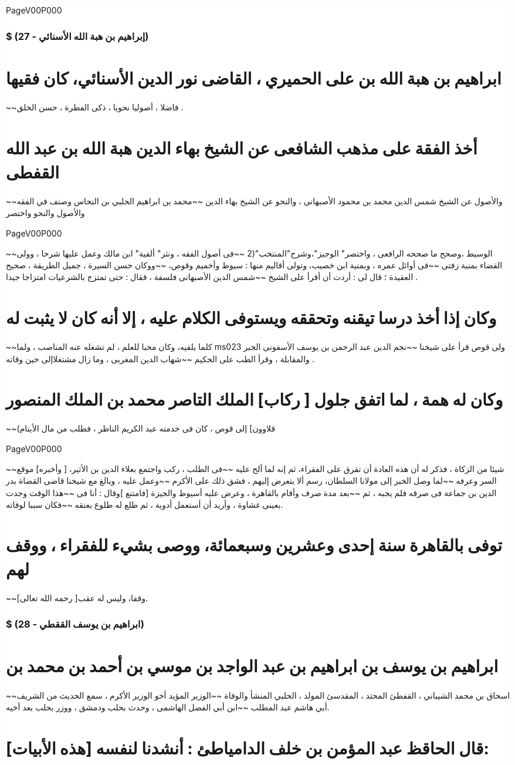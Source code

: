 PageV00P000

### $ (27 - إبراهيم بن هبة الله الأسنائي)
# ابراهيم بن هبة الله بن على الحميري ، القاضى نور الدين الأسنائي، كان فقيها
~~فاضلا ، أصوليا نحويا ، ذكى الفطرة ، حسن الخلق .
# أخذ الفقة على مذهب الشافعى عن الشيخ بهاء الدين هبة الله بن عبد الله القفطى
~~والأصول عن الشيخ شمس الدين محمد بن محمود الأصبهانى ، والنحو عن الشيخ بهاء الدين
~~محمد بن ابراهيم الحلبي بن النحاس وصنف في الفقه والأصول والنحو واختصر

PageV00P000

~~الوسيط  ،وصحح ما صححه الرافعى ، واختصر" الوجيز"،وشرح"المنتخب"(2
~~فى أصول الفقه ، ونثر" ألفية" ابن مالك وعمل عليها شرحا ، وولى القضاء بمنية زفتى
~~فى أوائل عمره ، وبمنية ابن خصيب، وتولى أقاليم منها : سيوط وأخميم وقوص،
~~ووكان حسن السيرة ، جميل الطريقة ، صحيح العقيدة ؛ قال لى : أردت أن أقرأ على الشيخ
~~شمس الدين الأصبهانى فلسفة ، ققال : حتى تمتزج بالشرعيات امتزاجا جيدا .
# وكان إذا أخذ درسا تيقنه وتحققه ويستوفى الكلام عليه ، إلا أنه كان لا يثبت له
~~كلما يلقيه، وكان محبا للعلم ، لم تشغله عنه المناصب ، ولما ms023 ولى قوص قرأ على شيخنا
~~نجم الدين عبد الرحمن بن يوسف الأسفونى الجبر والمقابلة ، وقرأ الطب على الحكيم
~~شهاب الدين المغربى ، وما زال مشتغلاإلى حين وقاته .
# وكان له همة ، لما اتفق جلول [ ركاب] الملك التاصر محمد بن الملك المنصور
~~(قلاوون] إلى قوص ، كان فى خدمته عبد الكريم الناظر ، فطلب من مال الأيتام

PageV00P000

~~شيئا من الزكاة ، فذكر له أن هذه العادة أن تقرق على الفقراء، ثم إنه لما ألح عليه
~~فى الطلب ، ركب واجتمع بعلاء الدين بن الأثير، [ وأخبره] موقع السر وعرفه
~~لما وصل الخبر إلى مولانا السلطان، رسم ألا يتعرض إليهم ، فشق ذلك على الأكرم
~~وعمل عليه ، وبالغ مع شيخنا قاضى القضاة بدر الدين بن جماعة فى صرقه فلم يجبه ، ثم
~~بعد مدة صرف وأقام بالقاهرة ، وعرض عليه أسيوط والجيزة [فامتنع ]وقال : أنا فى
~~هذا الوقت وجدت بعينى غشاوة ، وأريد أن أستعمل أدوية ، ثم طلع له طلوع بعنقه
~~فكان سببا لوفاته.
# توفى بالقاهرة سنة إحدى وعشرين وسبعمائة، ووصى بشيء للفقراء ، ووقف لهم
~~وقفا، وليس له عقب[ رحمه الله تعالى].
### $ (28 - ابراهيم بن يوسف الققطي)
# ابراهيم بن يوسف بن ابراهيم بن عبد الواجد بن موسي بن أحمد بن محمد بن
~~اسحاق بن محمد الشيباني ، القفطئ المحتد ، المقدسئ المولد ، الحلبي المنشأ والوفاة
~~الوزير المؤيد أخو الوزير الأكرم ، سمع الحديث من الشريف أبي هاشم عبد المطلب
~~ابن أبي الفضل الهاشمى ، وحدث بحلب ودمشق ، ووزر بحلب بعد أخيه.
# قال الحاقظ عبد المؤمن بن خلف الدامياطئ : أنشدنا لنفسه [هذه الأبيات]:
